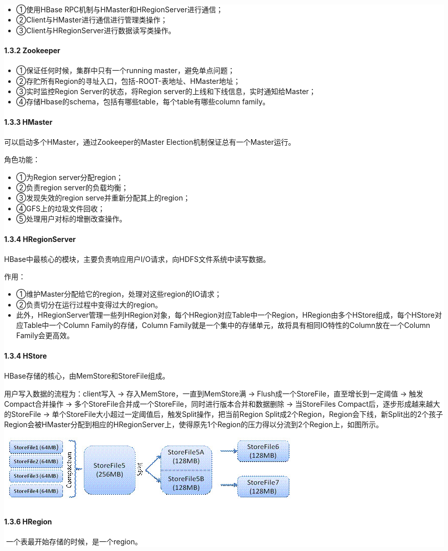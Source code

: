 * ①使用HBase RPC机制与HMaster和HRegionServer进行通信；
* ②Client与HMaster进行通信进行管理类操作；
* ③Client与HRegionServer进行数据读写类操作。

#### 1.3.2 Zookeeper

* ①保证任何时候，集群中只有一个running master，避免单点问题；
* ②存贮所有Region的寻址入口，包括-ROOT-表地址、HMaster地址；
* ③实时监控Region Server的状态，将Region server的上线和下线信息，实时通知给Master；
* ④存储Hbase的schema，包括有哪些table，每个table有哪些column family。

#### 1.3.3 HMaster

可以启动多个HMaster，通过Zookeeper的Master Election机制保证总有一个Master运行。

角色功能：

* ①为Region server分配region；
* ②负责region server的负载均衡；
* ③发现失效的region serve并重新分配其上的region；
* ④GFS上的垃圾文件回收；
* ⑤处理用户对标的增删改查操作。

#### 1.3.4 HRegionServer

HBase中最核心的模块，主要负责响应用户I/O请求，向HDFS文件系统中读写数据。

作用：

* ①维护Master分配给它的region，处理对这些region的IO请求；
* ②负责切分在运行过程中变得过大的region。
* 此外，HRegionServer管理一些列HRegion对象，每个HRegion对应Table中一个Region，HRegion由多个HStore组成，每个HStore对应Table中一个Column Family的存储，Column Family就是一个集中的存储单元，故将具有相同IO特性的Column放在一个Column Family会更高效。

#### 1.3.4 HStore

HBase存储的核心，由MemStore和StoreFile组成。

用户写入数据的流程为：client写入 -> 存入MemStore，一直到MemStore满 -> Flush成一个StoreFile，直至增长到一定阈值 -> 触发Compact合并操作 -> 多个StoreFile合并成一个StoreFile，同时进行版本合并和数据删除 -> 当StoreFiles Compact后，逐步形成越来越大的StoreFile -> 单个StoreFile大小超过一定阈值后，触发Split操作，把当前Region Split成2个Region，Region会下线，新Split出的2个孩子Region会被HMaster分配到相应的HRegionServer上，使得原先1个Region的压力得以分流到2个Region上，如图所示。

![](img/2017-12-27_231532.jpg)

#### 1.3.6 HRegion

​	一个表最开始存储的时候，是一个region。
